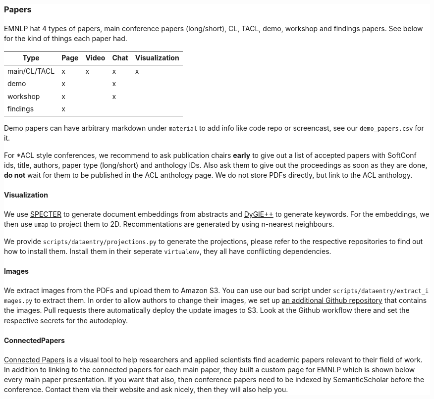### Papers

EMNLP hat 4 types of papers, main conference papers (long/short), CL, TACL, demo, workshop and findings papers.
See below for the kind of things each paper had.

| Type         | Page | Video | Chat | Visualization |
|--------------|------|-------|------|---------------|
| main/CL/TACL | x    | x     | x    | x             |
| demo         | x    |       | x    |               |
| workshop     | x    |       | x    |               |
| findings     | x    |       |      |               |

Demo papers can have arbitrary markdown under `material` to add info like code repo or screencast,
see our `demo_papers.csv` for it.

For *ACL style conferences, we recommend to ask publication chairs **early** to give out a list of accepted papers with
SoftConf ids, title, authors, paper type (long/short) and anthology IDs. Also ask them to give out the proceedings
as soon as they are done, **do not** wait for them to be published in the ACL anthology page. We do not store PDFs 
directly, but link to the ACL anthology.

#### Visualization

We use [SPECTER](https://github.com/allenai/specter) to generate document embeddings from abstracts and
[DyGIE++](https://github.com/dwadden/dygiepp) to generate keywords. For the embeddings, we then use `umap`
to project them to 2D. Recommentations are generated by using n-nearest neighbours.

We provide `scripts/dataentry/projections.py` to generate the projections, please
refer to the respective repositories to find out how to install them. Install them in their seperate `virtualenv`,
they all have conflicting dependencies.

#### Images

We extract images from the PDFs and upload them to Amazon S3. You can use our bad script under
`scripts/dataentry/extract_images.py` to extract them. In order to allow authors to change their images,
we set up [an additional Github repository](https://github.com/acl-org/emnlp-2020-virtual-conference-images) that 
contains the images. Pull requests there automatically deploy the update images to S3. Look at the Github workflow
there and set the respective secrets for the autodeploy.

#### ConnectedPapers

[Connected Papers](https://www.connectedpapers.com/) is a visual tool to help researchers and applied scientists find 
academic papers relevant to their field of work. In addition to linking to the connected papers for each main paper, 
they built a custom page for EMNLP which is shown below every main paper presentation. If you want that also, then 
conference papers need to be indexed by SemanticScholar before the conference. Contact them via their website and ask 
nicely, then they will also help you.
